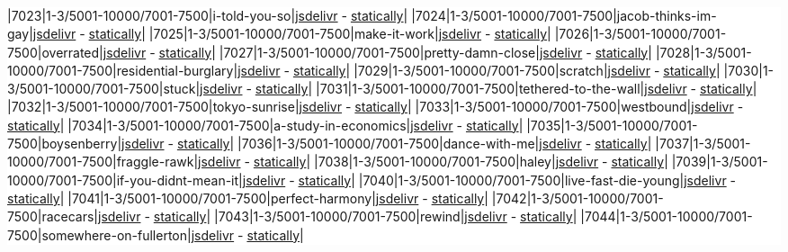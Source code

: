 |7023|1-3/5001-10000/7001-7500|i-told-you-so|[jsdelivr](https://cdn.jsdelivr.net/gh/dbchord/png-c-1110x370_1-3/5001-10000/7001-7500/i-told-you-so.png) - [statically](https://cdn.statically.io/gh/dbchord/png-c-1110x370_1-3/img/5001-10000/7001-7500/i-told-you-so.png)|
|7024|1-3/5001-10000/7001-7500|jacob-thinks-im-gay|[jsdelivr](https://cdn.jsdelivr.net/gh/dbchord/png-c-1110x370_1-3/5001-10000/7001-7500/jacob-thinks-im-gay.png) - [statically](https://cdn.statically.io/gh/dbchord/png-c-1110x370_1-3/img/5001-10000/7001-7500/jacob-thinks-im-gay.png)|
|7025|1-3/5001-10000/7001-7500|make-it-work|[jsdelivr](https://cdn.jsdelivr.net/gh/dbchord/png-c-1110x370_1-3/5001-10000/7001-7500/make-it-work.png) - [statically](https://cdn.statically.io/gh/dbchord/png-c-1110x370_1-3/img/5001-10000/7001-7500/make-it-work.png)|
|7026|1-3/5001-10000/7001-7500|overrated|[jsdelivr](https://cdn.jsdelivr.net/gh/dbchord/png-c-1110x370_1-3/5001-10000/7001-7500/overrated.png) - [statically](https://cdn.statically.io/gh/dbchord/png-c-1110x370_1-3/img/5001-10000/7001-7500/overrated.png)|
|7027|1-3/5001-10000/7001-7500|pretty-damn-close|[jsdelivr](https://cdn.jsdelivr.net/gh/dbchord/png-c-1110x370_1-3/5001-10000/7001-7500/pretty-damn-close.png) - [statically](https://cdn.statically.io/gh/dbchord/png-c-1110x370_1-3/img/5001-10000/7001-7500/pretty-damn-close.png)|
|7028|1-3/5001-10000/7001-7500|residential-burglary|[jsdelivr](https://cdn.jsdelivr.net/gh/dbchord/png-c-1110x370_1-3/5001-10000/7001-7500/residential-burglary.png) - [statically](https://cdn.statically.io/gh/dbchord/png-c-1110x370_1-3/img/5001-10000/7001-7500/residential-burglary.png)|
|7029|1-3/5001-10000/7001-7500|scratch|[jsdelivr](https://cdn.jsdelivr.net/gh/dbchord/png-c-1110x370_1-3/5001-10000/7001-7500/scratch.png) - [statically](https://cdn.statically.io/gh/dbchord/png-c-1110x370_1-3/img/5001-10000/7001-7500/scratch.png)|
|7030|1-3/5001-10000/7001-7500|stuck|[jsdelivr](https://cdn.jsdelivr.net/gh/dbchord/png-c-1110x370_1-3/5001-10000/7001-7500/stuck.png) - [statically](https://cdn.statically.io/gh/dbchord/png-c-1110x370_1-3/img/5001-10000/7001-7500/stuck.png)|
|7031|1-3/5001-10000/7001-7500|tethered-to-the-wall|[jsdelivr](https://cdn.jsdelivr.net/gh/dbchord/png-c-1110x370_1-3/5001-10000/7001-7500/tethered-to-the-wall.png) - [statically](https://cdn.statically.io/gh/dbchord/png-c-1110x370_1-3/img/5001-10000/7001-7500/tethered-to-the-wall.png)|
|7032|1-3/5001-10000/7001-7500|tokyo-sunrise|[jsdelivr](https://cdn.jsdelivr.net/gh/dbchord/png-c-1110x370_1-3/5001-10000/7001-7500/tokyo-sunrise.png) - [statically](https://cdn.statically.io/gh/dbchord/png-c-1110x370_1-3/img/5001-10000/7001-7500/tokyo-sunrise.png)|
|7033|1-3/5001-10000/7001-7500|westbound|[jsdelivr](https://cdn.jsdelivr.net/gh/dbchord/png-c-1110x370_1-3/5001-10000/7001-7500/westbound.png) - [statically](https://cdn.statically.io/gh/dbchord/png-c-1110x370_1-3/img/5001-10000/7001-7500/westbound.png)|
|7034|1-3/5001-10000/7001-7500|a-study-in-economics|[jsdelivr](https://cdn.jsdelivr.net/gh/dbchord/png-c-1110x370_1-3/5001-10000/7001-7500/a-study-in-economics.png) - [statically](https://cdn.statically.io/gh/dbchord/png-c-1110x370_1-3/img/5001-10000/7001-7500/a-study-in-economics.png)|
|7035|1-3/5001-10000/7001-7500|boysenberry|[jsdelivr](https://cdn.jsdelivr.net/gh/dbchord/png-c-1110x370_1-3/5001-10000/7001-7500/boysenberry.png) - [statically](https://cdn.statically.io/gh/dbchord/png-c-1110x370_1-3/img/5001-10000/7001-7500/boysenberry.png)|
|7036|1-3/5001-10000/7001-7500|dance-with-me|[jsdelivr](https://cdn.jsdelivr.net/gh/dbchord/png-c-1110x370_1-3/5001-10000/7001-7500/dance-with-me.png) - [statically](https://cdn.statically.io/gh/dbchord/png-c-1110x370_1-3/img/5001-10000/7001-7500/dance-with-me.png)|
|7037|1-3/5001-10000/7001-7500|fraggle-rawk|[jsdelivr](https://cdn.jsdelivr.net/gh/dbchord/png-c-1110x370_1-3/5001-10000/7001-7500/fraggle-rawk.png) - [statically](https://cdn.statically.io/gh/dbchord/png-c-1110x370_1-3/img/5001-10000/7001-7500/fraggle-rawk.png)|
|7038|1-3/5001-10000/7001-7500|haley|[jsdelivr](https://cdn.jsdelivr.net/gh/dbchord/png-c-1110x370_1-3/5001-10000/7001-7500/haley.png) - [statically](https://cdn.statically.io/gh/dbchord/png-c-1110x370_1-3/img/5001-10000/7001-7500/haley.png)|
|7039|1-3/5001-10000/7001-7500|if-you-didnt-mean-it|[jsdelivr](https://cdn.jsdelivr.net/gh/dbchord/png-c-1110x370_1-3/5001-10000/7001-7500/if-you-didnt-mean-it.png) - [statically](https://cdn.statically.io/gh/dbchord/png-c-1110x370_1-3/img/5001-10000/7001-7500/if-you-didnt-mean-it.png)|
|7040|1-3/5001-10000/7001-7500|live-fast-die-young|[jsdelivr](https://cdn.jsdelivr.net/gh/dbchord/png-c-1110x370_1-3/5001-10000/7001-7500/live-fast-die-young.png) - [statically](https://cdn.statically.io/gh/dbchord/png-c-1110x370_1-3/img/5001-10000/7001-7500/live-fast-die-young.png)|
|7041|1-3/5001-10000/7001-7500|perfect-harmony|[jsdelivr](https://cdn.jsdelivr.net/gh/dbchord/png-c-1110x370_1-3/5001-10000/7001-7500/perfect-harmony.png) - [statically](https://cdn.statically.io/gh/dbchord/png-c-1110x370_1-3/img/5001-10000/7001-7500/perfect-harmony.png)|
|7042|1-3/5001-10000/7001-7500|racecars|[jsdelivr](https://cdn.jsdelivr.net/gh/dbchord/png-c-1110x370_1-3/5001-10000/7001-7500/racecars.png) - [statically](https://cdn.statically.io/gh/dbchord/png-c-1110x370_1-3/img/5001-10000/7001-7500/racecars.png)|
|7043|1-3/5001-10000/7001-7500|rewind|[jsdelivr](https://cdn.jsdelivr.net/gh/dbchord/png-c-1110x370_1-3/5001-10000/7001-7500/rewind.png) - [statically](https://cdn.statically.io/gh/dbchord/png-c-1110x370_1-3/img/5001-10000/7001-7500/rewind.png)|
|7044|1-3/5001-10000/7001-7500|somewhere-on-fullerton|[jsdelivr](https://cdn.jsdelivr.net/gh/dbchord/png-c-1110x370_1-3/5001-10000/7001-7500/somewhere-on-fullerton.png) - [statically](https://cdn.statically.io/gh/dbchord/png-c-1110x370_1-3/img/5001-10000/7001-7500/somewhere-on-fullerton.png)|